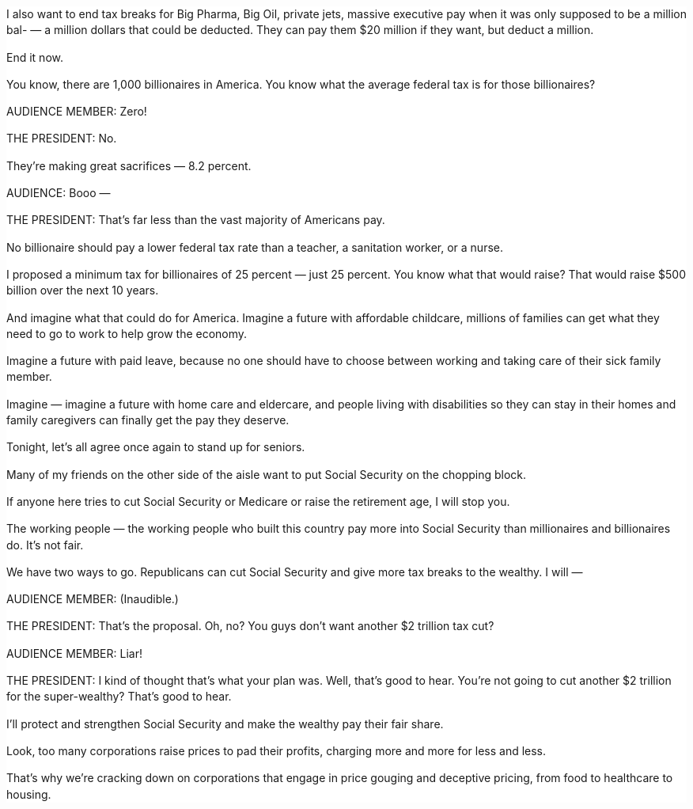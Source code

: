 I also want to end tax breaks for Big Pharma, Big Oil, private jets, massive executive pay when it was only supposed to be a million bal- — a million dollars that could be deducted. They can pay them $20 million if they want, but deduct a million.

End it now.

You know, there are 1,000 billionaires in America. You know what the average federal tax is for those billionaires?

AUDIENCE MEMBER: Zero!

THE PRESIDENT: No.

They’re making great sacrifices — 8.2 percent.

AUDIENCE: Booo —

THE PRESIDENT: That’s far less than the vast majority of Americans pay.

No billionaire should pay a lower federal tax rate than a teacher, a sanitation worker, or a nurse.

I proposed a minimum tax for billionaires of 25 percent — just 25 percent. You know what that would raise? That would raise $500 billion over the next 10 years.

And imagine what that could do for America. Imagine a future with affordable childcare, millions of families can get what they need to go to work to help grow the economy.

Imagine a future with paid leave, because no one should have to choose between working and taking care of their sick family member.

Imagine — imagine a future with home care and eldercare, and people living with disabilities so they can stay in their homes and family caregivers can finally get the pay they deserve.

Tonight, let’s all agree once again to stand up for seniors.

Many of my friends on the other side of the aisle want to put Social Security on the chopping block.

If anyone here tries to cut Social Security or Medicare or raise the retirement age, I will stop you.

The working people — the working people who built this country pay more into Social Security than millionaires and billionaires do. It’s not fair.

We have two ways to go. Republicans can cut Social Security and give more tax breaks to the wealthy. I will —

AUDIENCE MEMBER: (Inaudible.)

THE PRESIDENT: That’s the proposal. Oh, no? You guys don’t want another $2 trillion tax cut?

AUDIENCE MEMBER: Liar!

THE PRESIDENT: I kind of thought that’s what your plan was. Well, that’s good to hear. You’re not going to cut another $2 trillion for the super-wealthy? That’s good to hear.

I’ll protect and strengthen Social Security and make the wealthy pay their fair share.

Look, too many corporations raise prices to pad their profits, charging more and more for less and less.

That’s why we’re cracking down on corporations that engage in price gouging and deceptive pricing, from food to healthcare to housing.
